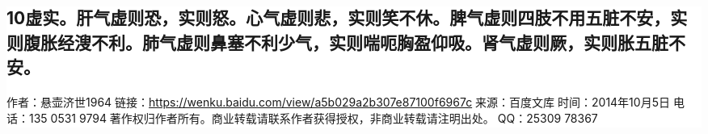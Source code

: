 10虚实。肝气虚则恐，实则怒。心气虚则悲，实则笑不休。脾气虚则四肢不用五脏不安，实则腹胀经溲不利。肺气虚则鼻塞不利少气，实则喘呃胸盈仰吸。肾气虚则厥，实则胀五脏不安。
--------------------------------------------------------
作者：悬壶济世1964
链接：https://wenku.baidu.com/view/a5b029a2b307e87100f6967c
来源：百度文库
时间：2014年10月5日
电话：135 0531 9794
著作权归作者所有。商业转载请联系作者获得授权，非商业转载请注明出处。
QQ：25309 78367
